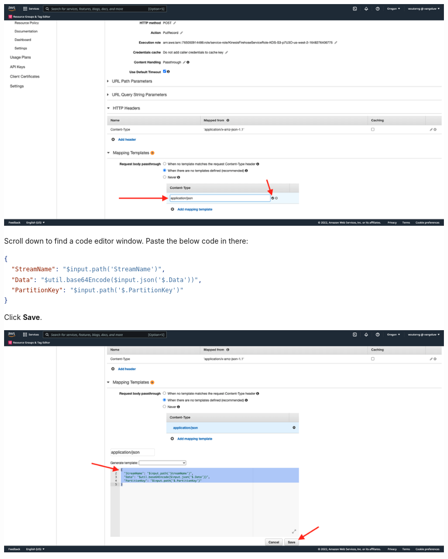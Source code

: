 ![ETL](./images/kinesis32.png)

Scroll down to find a code editor window. Paste the below code in there:

```json
{
  "StreamName": "$input.path('StreamName')",
  "Data": "$util.base64Encode($input.json('$.Data'))",
  "PartitionKey": "$input.path('$.PartitionKey')"
}
```

Click **Save**.

![ETL](./images/kinesis33.png)
